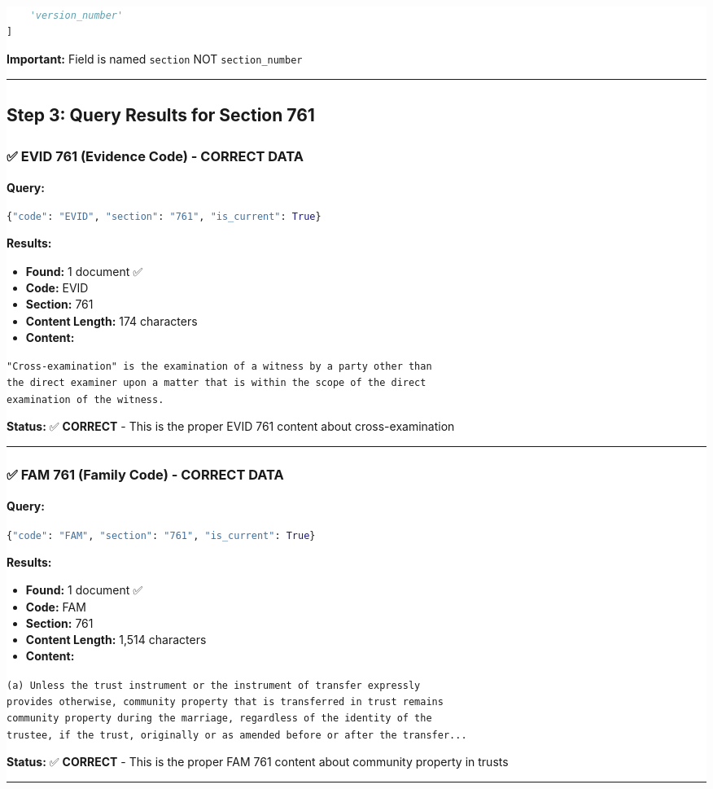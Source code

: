 ```python
    'version_number'
]
```

**Important:** Field is named `section` NOT `section_number`

---

## Step 3: Query Results for Section 761

### ✅ EVID 761 (Evidence Code) - CORRECT DATA

**Query:**
```python
{"code": "EVID", "section": "761", "is_current": True}
```

**Results:**
- **Found:** 1 document ✅
- **Code:** EVID
- **Section:** 761  
- **Content Length:** 174 characters
- **Content:**
```
"Cross-examination" is the examination of a witness by a party other than 
the direct examiner upon a matter that is within the scope of the direct 
examination of the witness.
```

**Status:** ✅ **CORRECT** - This is the proper EVID 761 content about cross-examination

---

### ✅ FAM 761 (Family Code) - CORRECT DATA

**Query:**
```python
{"code": "FAM", "section": "761", "is_current": True}
```

**Results:**
- **Found:** 1 document ✅
- **Code:** FAM
- **Section:** 761
- **Content Length:** 1,514 characters
- **Content:**
```
(a) Unless the trust instrument or the instrument of transfer expressly 
provides otherwise, community property that is transferred in trust remains 
community property during the marriage, regardless of the identity of the 
trustee, if the trust, originally or as amended before or after the transfer...
```

**Status:** ✅ **CORRECT** - This is the proper FAM 761 content about community property in trusts

---